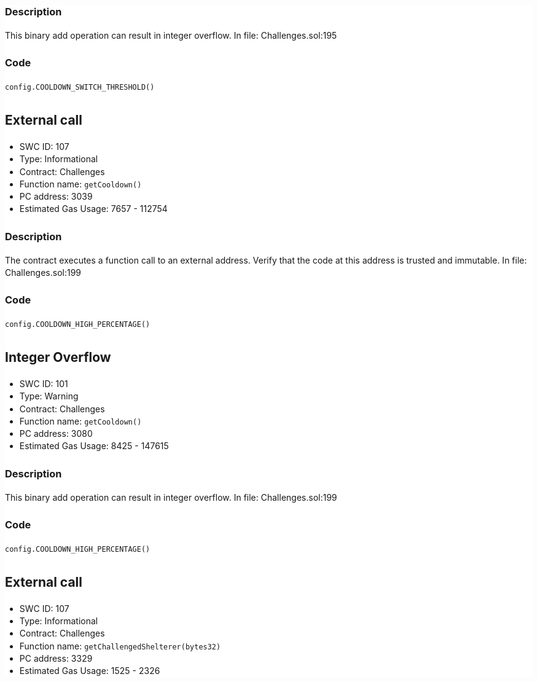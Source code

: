 ### Description

This binary add operation can result in integer overflow.
In file: Challenges.sol:195

### Code

```
config.COOLDOWN_SWITCH_THRESHOLD()
```

## External call
- SWC ID: 107
- Type: Informational
- Contract: Challenges
- Function name: `getCooldown()`
- PC address: 3039
- Estimated Gas Usage: 7657 - 112754

### Description

The contract executes a function call to an external address. Verify that the code at this address is trusted and immutable.
In file: Challenges.sol:199

### Code

```
config.COOLDOWN_HIGH_PERCENTAGE()
```

## Integer Overflow
- SWC ID: 101
- Type: Warning
- Contract: Challenges
- Function name: `getCooldown()`
- PC address: 3080
- Estimated Gas Usage: 8425 - 147615

### Description

This binary add operation can result in integer overflow.
In file: Challenges.sol:199

### Code

```
config.COOLDOWN_HIGH_PERCENTAGE()
```

## External call
- SWC ID: 107
- Type: Informational
- Contract: Challenges
- Function name: `getChallengedShelterer(bytes32)`
- PC address: 3329
- Estimated Gas Usage: 1525 - 2326
